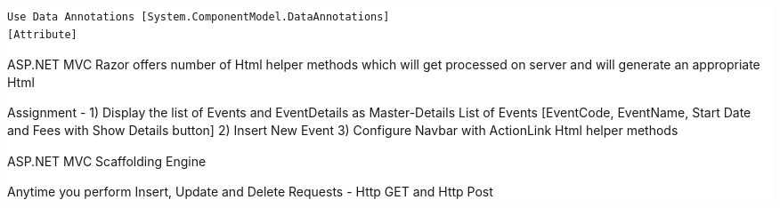 	Use Data Annotations [System.ComponentModel.DataAnnotations]
	[Attribute]

ASP.NET MVC Razor offers number of Html helper methods which will get processed on server and will generate an appropriate Html


Assignment - 
	1) Display the list of Events and EventDetails as Master-Details
		List of Events [EventCode, EventName, Start Date and Fees with Show Details button]
	2) Insert New Event
	3) Configure Navbar with ActionLink Html helper methods

ASP.NET MVC Scaffolding Engine

Anytime you perform Insert, Update and Delete Requests - 
	Http GET and Http Post

















